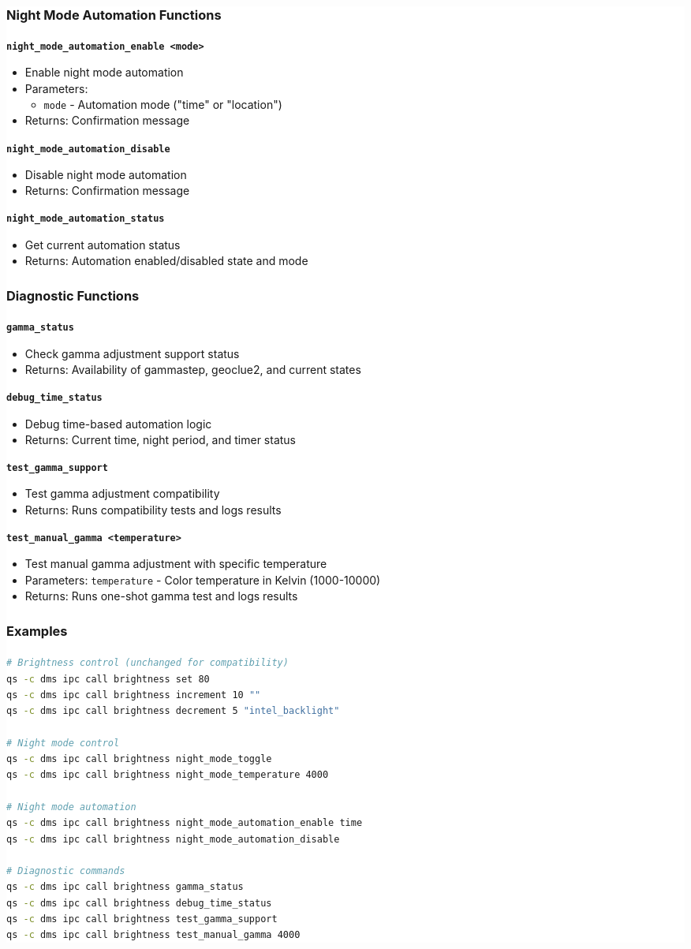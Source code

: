 ### Night Mode Automation Functions

**`night_mode_automation_enable <mode>`**
- Enable night mode automation
- Parameters:
  - `mode` - Automation mode ("time" or "location")
- Returns: Confirmation message

**`night_mode_automation_disable`**
- Disable night mode automation
- Returns: Confirmation message

**`night_mode_automation_status`**
- Get current automation status
- Returns: Automation enabled/disabled state and mode

### Diagnostic Functions

**`gamma_status`**
- Check gamma adjustment support status
- Returns: Availability of gammastep, geoclue2, and current states

**`debug_time_status`**
- Debug time-based automation logic
- Returns: Current time, night period, and timer status

**`test_gamma_support`**
- Test gamma adjustment compatibility
- Returns: Runs compatibility tests and logs results

**`test_manual_gamma <temperature>`**
- Test manual gamma adjustment with specific temperature
- Parameters: `temperature` - Color temperature in Kelvin (1000-10000)
- Returns: Runs one-shot gamma test and logs results

### Examples
```bash
# Brightness control (unchanged for compatibility)
qs -c dms ipc call brightness set 80
qs -c dms ipc call brightness increment 10 ""
qs -c dms ipc call brightness decrement 5 "intel_backlight"

# Night mode control
qs -c dms ipc call brightness night_mode_toggle
qs -c dms ipc call brightness night_mode_temperature 4000

# Night mode automation
qs -c dms ipc call brightness night_mode_automation_enable time
qs -c dms ipc call brightness night_mode_automation_disable

# Diagnostic commands
qs -c dms ipc call brightness gamma_status
qs -c dms ipc call brightness debug_time_status
qs -c dms ipc call brightness test_gamma_support
qs -c dms ipc call brightness test_manual_gamma 4000
```
